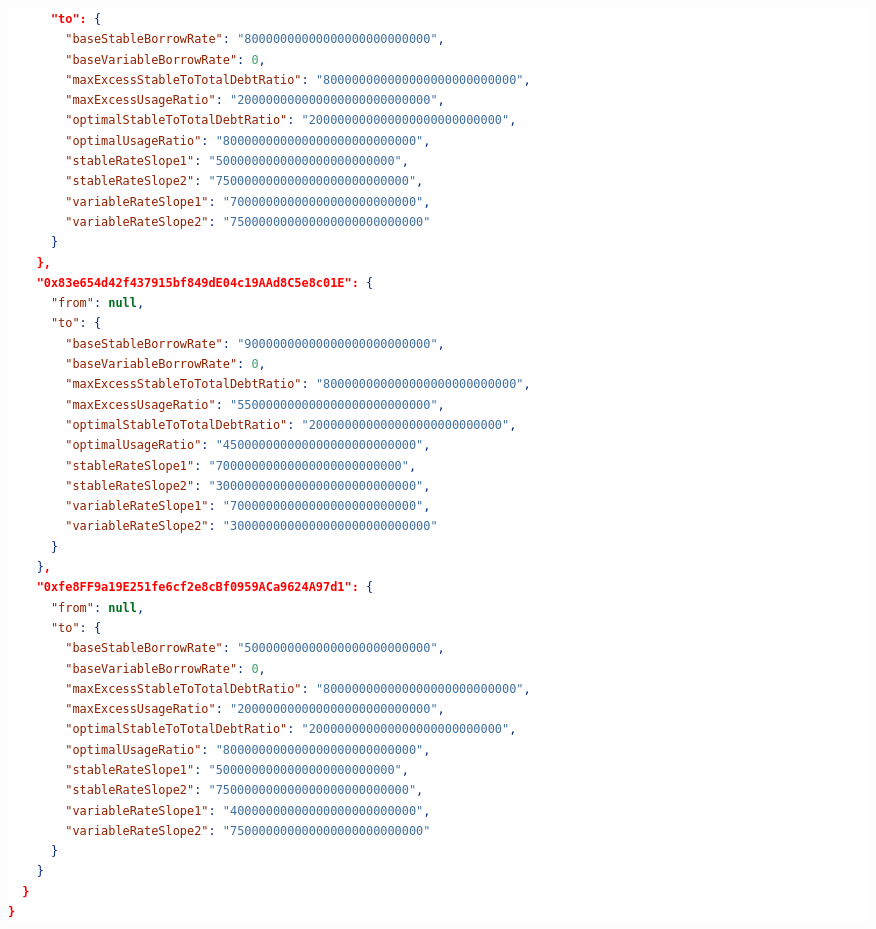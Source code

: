 ```json
      "to": {
        "baseStableBorrowRate": "80000000000000000000000000",
        "baseVariableBorrowRate": 0,
        "maxExcessStableToTotalDebtRatio": "800000000000000000000000000",
        "maxExcessUsageRatio": "200000000000000000000000000",
        "optimalStableToTotalDebtRatio": "200000000000000000000000000",
        "optimalUsageRatio": "800000000000000000000000000",
        "stableRateSlope1": "5000000000000000000000000",
        "stableRateSlope2": "750000000000000000000000000",
        "variableRateSlope1": "70000000000000000000000000",
        "variableRateSlope2": "750000000000000000000000000"
      }
    },
    "0x83e654d42f437915bf849dE04c19AAd8C5e8c01E": {
      "from": null,
      "to": {
        "baseStableBorrowRate": "90000000000000000000000000",
        "baseVariableBorrowRate": 0,
        "maxExcessStableToTotalDebtRatio": "800000000000000000000000000",
        "maxExcessUsageRatio": "550000000000000000000000000",
        "optimalStableToTotalDebtRatio": "200000000000000000000000000",
        "optimalUsageRatio": "450000000000000000000000000",
        "stableRateSlope1": "70000000000000000000000000",
        "stableRateSlope2": "3000000000000000000000000000",
        "variableRateSlope1": "70000000000000000000000000",
        "variableRateSlope2": "3000000000000000000000000000"
      }
    },
    "0xfe8FF9a19E251fe6cf2e8cBf0959ACa9624A97d1": {
      "from": null,
      "to": {
        "baseStableBorrowRate": "50000000000000000000000000",
        "baseVariableBorrowRate": 0,
        "maxExcessStableToTotalDebtRatio": "800000000000000000000000000",
        "maxExcessUsageRatio": "200000000000000000000000000",
        "optimalStableToTotalDebtRatio": "200000000000000000000000000",
        "optimalUsageRatio": "800000000000000000000000000",
        "stableRateSlope1": "5000000000000000000000000",
        "stableRateSlope2": "750000000000000000000000000",
        "variableRateSlope1": "40000000000000000000000000",
        "variableRateSlope2": "750000000000000000000000000"
      }
    }
  }
}
```
